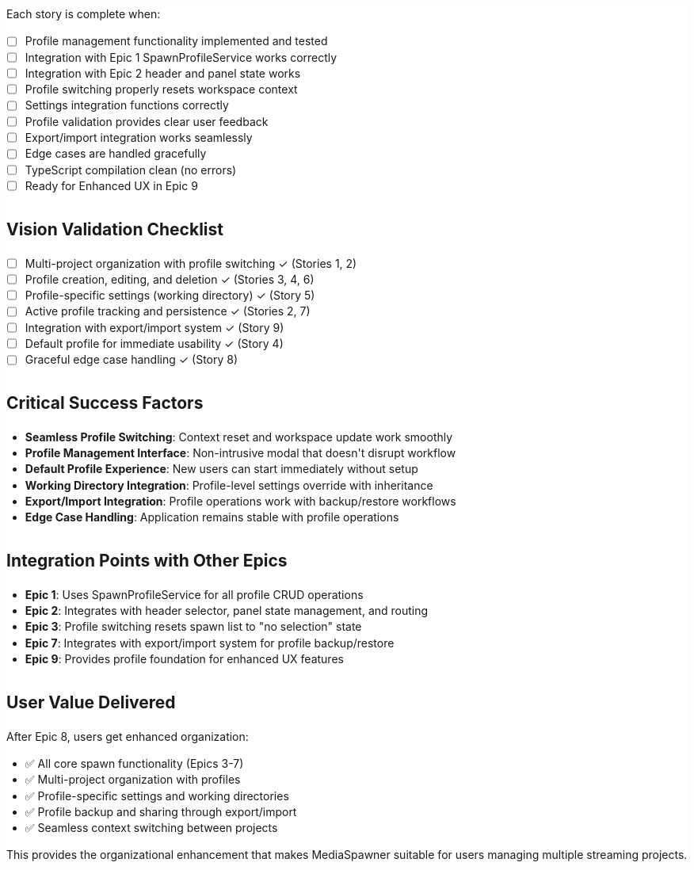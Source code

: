 Each story is complete when:

- [ ] Profile management functionality implemented and tested
- [ ] Integration with Epic 1 SpawnProfileService works correctly
- [ ] Integration with Epic 2 header and panel state works
- [ ] Profile switching properly resets workspace context
- [ ] Settings integration functions correctly
- [ ] Profile validation provides clear user feedback
- [ ] Export/import integration works seamlessly
- [ ] Edge cases are handled gracefully
- [ ] TypeScript compilation clean (no errors)
- [ ] Ready for Enhanced UX in Epic 9

## Vision Validation Checklist

- [ ] Multi-project organization with profile switching ✓ (Stories 1, 2)
- [ ] Profile creation, editing, and deletion ✓ (Stories 3, 4, 6)
- [ ] Profile-specific settings (working directory) ✓ (Story 5)
- [ ] Active profile tracking and persistence ✓ (Stories 2, 7)
- [ ] Integration with export/import system ✓ (Story 9)
- [ ] Default profile for immediate usability ✓ (Story 4)
- [ ] Graceful edge case handling ✓ (Story 8)

## Critical Success Factors

- **Seamless Profile Switching**: Context reset and workspace update work smoothly
- **Profile Management Interface**: Non-intrusive modal that doesn't disrupt workflow
- **Default Profile Experience**: New users can start immediately without setup
- **Working Directory Integration**: Profile-level settings override with inheritance
- **Export/Import Integration**: Profile operations work with backup/restore workflows
- **Edge Case Handling**: Application remains stable with profile operations

## Integration Points with Other Epics

- **Epic 1**: Uses SpawnProfileService for all profile CRUD operations
- **Epic 2**: Integrates with header selector, panel state management, and routing
- **Epic 3**: Profile switching resets spawn list to "no selection" state
- **Epic 7**: Integrates with export/import system for profile backup/restore
- **Epic 9**: Provides profile foundation for enhanced UX features

## User Value Delivered

After Epic 8, users get enhanced organization:

- ✅ All core spawn functionality (Epics 3-7)
- ✅ Multi-project organization with profiles
- ✅ Profile-specific settings and working directories
- ✅ Profile backup and sharing through export/import
- ✅ Seamless context switching between projects

This provides the organizational enhancement that makes MediaSpawner suitable for users managing multiple streaming projects.
